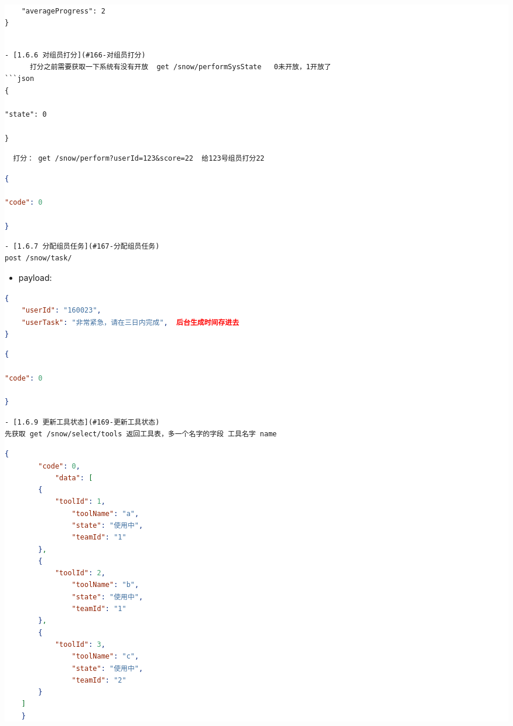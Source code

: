         "averageProgress": 2
    }
```

- [1.6.6 对组员打分](#166-对组员打分)
      打分之前需要获取一下系统有没有开放  get /snow/performSysState   0未开放，1开放了
```json
{
    
"state": 0

}
```
      打分： get /snow/perform?userId=123&score=22  给123号组员打分22
```json
{
    
"code": 0

}
```
    - [1.6.7 分配组员任务](#167-分配组员任务)
    post /snow/task/
- payload:

```json
{
    "userId": "160023",
    "userTask": "非常紧急，请在三日内完成",  后台生成时间存进去
}
```
```json
{
    
"code": 0

}
```
    - [1.6.9 更新工具状态](#169-更新工具状态)
    先获取 get /snow/select/tools 返回工具表，多一个名字的字段 工具名字 name
```json
{
        "code": 0,
            "data": [
        {
            "toolId": 1,
                "toolName": "a",
                "state": "使用中",
                "teamId": "1"
        },
        {
            "toolId": 2,
                "toolName": "b",
                "state": "使用中",
                "teamId": "1"
        },
        {
            "toolId": 3,
                "toolName": "c",
                "state": "使用中",
                "teamId": "2"
        }
    ]
    }
```

